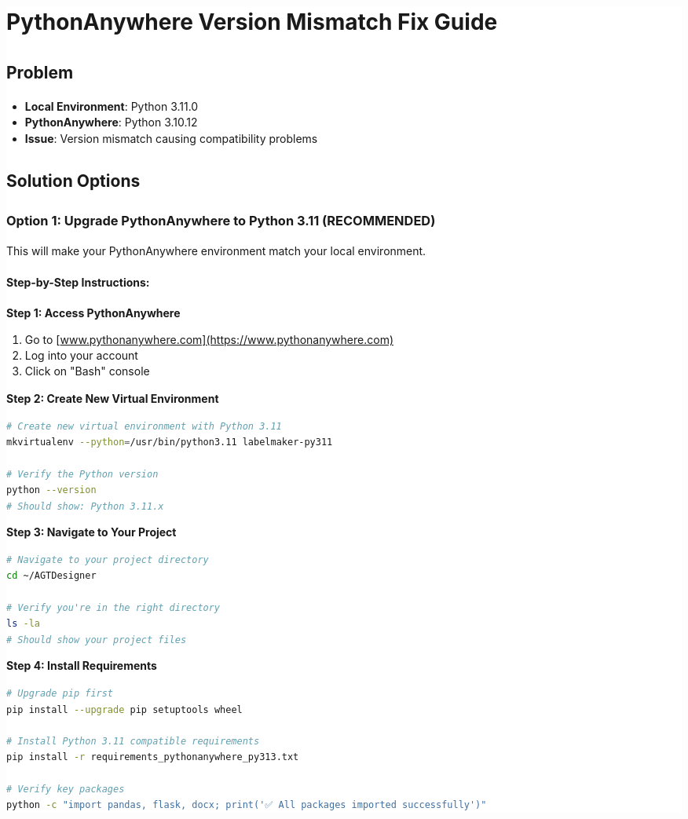 # PythonAnywhere Version Mismatch Fix Guide

## Problem
- **Local Environment**: Python 3.11.0
- **PythonAnywhere**: Python 3.10.12
- **Issue**: Version mismatch causing compatibility problems

## Solution Options

### Option 1: Upgrade PythonAnywhere to Python 3.11 (RECOMMENDED)

This will make your PythonAnywhere environment match your local environment.

#### Step-by-Step Instructions:

**Step 1: Access PythonAnywhere**
1. Go to [www.pythonanywhere.com](https://www.pythonanywhere.com)
2. Log into your account
3. Click on "Bash" console

**Step 2: Create New Virtual Environment**
```bash
# Create new virtual environment with Python 3.11
mkvirtualenv --python=/usr/bin/python3.11 labelmaker-py311

# Verify the Python version
python --version
# Should show: Python 3.11.x
```

**Step 3: Navigate to Your Project**
```bash
# Navigate to your project directory
cd ~/AGTDesigner

# Verify you're in the right directory
ls -la
# Should show your project files
```

**Step 4: Install Requirements**
```bash
# Upgrade pip first
pip install --upgrade pip setuptools wheel

# Install Python 3.11 compatible requirements
pip install -r requirements_pythonanywhere_py313.txt

# Verify key packages
python -c "import pandas, flask, docx; print('✅ All packages imported successfully')"
```

